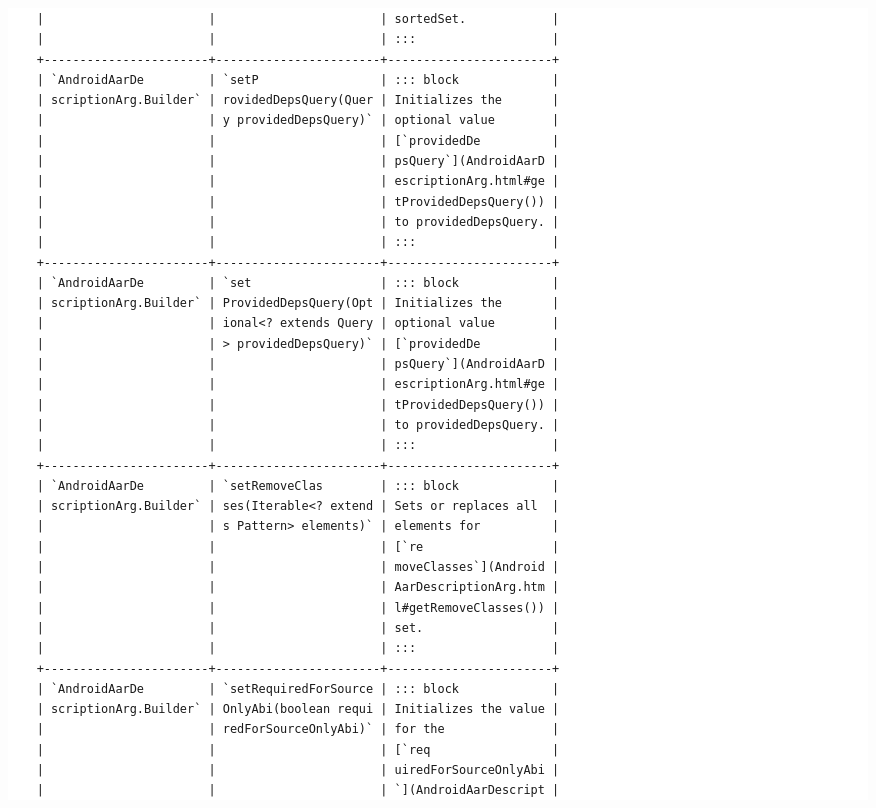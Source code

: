         |                       |                       | sortedSet.            |
        |                       |                       | :::                   |
        +-----------------------+-----------------------+-----------------------+
        | `AndroidAarDe         | `setP                 | ::: block             |
        | scriptionArg.Builder` | rovidedDepsQuery​(Quer | Initializes the       |
        |                       | y providedDepsQuery)` | optional value        |
        |                       |                       | [`providedDe          |
        |                       |                       | psQuery`](AndroidAarD |
        |                       |                       | escriptionArg.html#ge |
        |                       |                       | tProvidedDepsQuery()) |
        |                       |                       | to providedDepsQuery. |
        |                       |                       | :::                   |
        +-----------------------+-----------------------+-----------------------+
        | `AndroidAarDe         | `set                  | ::: block             |
        | scriptionArg.Builder` | ProvidedDepsQuery​(Opt | Initializes the       |
        |                       | ional<? extends Query | optional value        |
        |                       | > providedDepsQuery)` | [`providedDe          |
        |                       |                       | psQuery`](AndroidAarD |
        |                       |                       | escriptionArg.html#ge |
        |                       |                       | tProvidedDepsQuery()) |
        |                       |                       | to providedDepsQuery. |
        |                       |                       | :::                   |
        +-----------------------+-----------------------+-----------------------+
        | `AndroidAarDe         | `setRemoveClas        | ::: block             |
        | scriptionArg.Builder` | ses​(Iterable<? extend | Sets or replaces all  |
        |                       | s Pattern> elements)` | elements for          |
        |                       |                       | [`re                  |
        |                       |                       | moveClasses`](Android |
        |                       |                       | AarDescriptionArg.htm |
        |                       |                       | l#getRemoveClasses()) |
        |                       |                       | set.                  |
        |                       |                       | :::                   |
        +-----------------------+-----------------------+-----------------------+
        | `AndroidAarDe         | `setRequiredForSource | ::: block             |
        | scriptionArg.Builder` | OnlyAbi​(boolean requi | Initializes the value |
        |                       | redForSourceOnlyAbi)` | for the               |
        |                       |                       | [`req                 |
        |                       |                       | uiredForSourceOnlyAbi |
        |                       |                       | `](AndroidAarDescript |